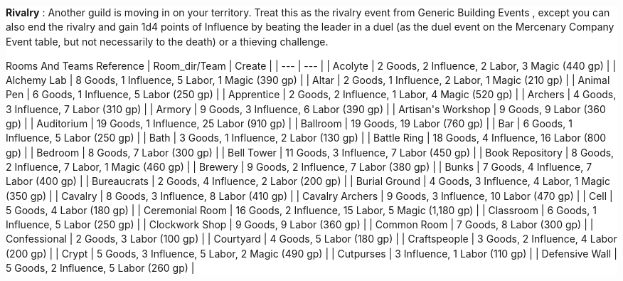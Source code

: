 **Rivalry** : Another guild is moving in on your territory. Treat this as the rivalry event from Generic Building Events , except you can also end the rivalry and gain 1d4 points of Influence by beating the leader in a duel (as the duel event on the Mercenary Company Event table, but not necessarily to the death) or a thieving challenge.

Rooms And Teams Reference
| Room_dir/Team | Create |
| --- | --- |
| Acolyte | 2 Goods, 2 Influence, 2 Labor, 3 Magic (440 gp) |
| Alchemy Lab | 8 Goods, 1 Influence, 5 Labor, 1 Magic (390 gp) |
| Altar | 2 Goods, 1 Influence, 2 Labor, 1 Magic (210 gp) |
| Animal Pen | 6 Goods, 1 Influence, 5 Labor (250 gp) |
| Apprentice | 2 Goods, 2 Influence, 1 Labor, 4 Magic (520 gp) |
| Archers | 4 Goods, 3 Influence, 7 Labor (310 gp) |
| Armory | 9 Goods, 3 Influence, 6 Labor (390 gp) |
| Artisan's Workshop | 9 Goods, 9 Labor (360 gp) |
| Auditorium | 19 Goods, 1 Influence, 25 Labor (910 gp) |
| Ballroom | 19 Goods, 19 Labor (760 gp) |
| Bar | 6 Goods, 1 Influence, 5 Labor (250 gp) |
| Bath | 3 Goods, 1 Influence, 2 Labor (130 gp) |
| Battle Ring | 18 Goods, 4 Influence, 16 Labor (800 gp) |
| Bedroom | 8 Goods, 7 Labor (300 gp) |
| Bell Tower | 11 Goods, 3 Influence, 7 Labor (450 gp) |
| Book Repository | 8 Goods, 2 Influence, 7 Labor, 1 Magic (460 gp) |
| Brewery | 9 Goods, 2 Influence, 7 Labor (380 gp) |
| Bunks | 7 Goods, 4 Influence, 7 Labor (400 gp) |
| Bureaucrats | 2 Goods, 4 Influence, 2 Labor (200 gp) |
| Burial Ground | 4 Goods, 3 Influence, 4 Labor, 1 Magic (350 gp) |
| Cavalry | 8 Goods, 3 Influence, 8 Labor (410 gp) |
| Cavalry Archers | 9 Goods, 3 Influence, 10 Labor (470 gp) |
| Cell | 5 Goods, 4 Labor (180 gp) |
| Ceremonial Room | 16 Goods, 2 Influence, 15 Labor, 5 Magic (1,180 gp) |
| Classroom | 6 Goods, 1 Influence, 5 Labor (250 gp) |
| Clockwork Shop | 9 Goods, 9 Labor (360 gp) |
| Common Room | 7 Goods, 8 Labor (300 gp) |
| Confessional | 2 Goods, 3 Labor (100 gp) |
| Courtyard | 4 Goods, 5 Labor (180 gp) |
| Craftspeople | 3 Goods, 2 Influence, 4 Labor (200 gp) |
| Crypt | 5 Goods, 3 Influence, 5 Labor, 2 Magic (490 gp) |
| Cutpurses | 3 Influence, 1 Labor (110 gp) |
| Defensive Wall | 5 Goods, 2 Influence, 5 Labor (260 gp) |